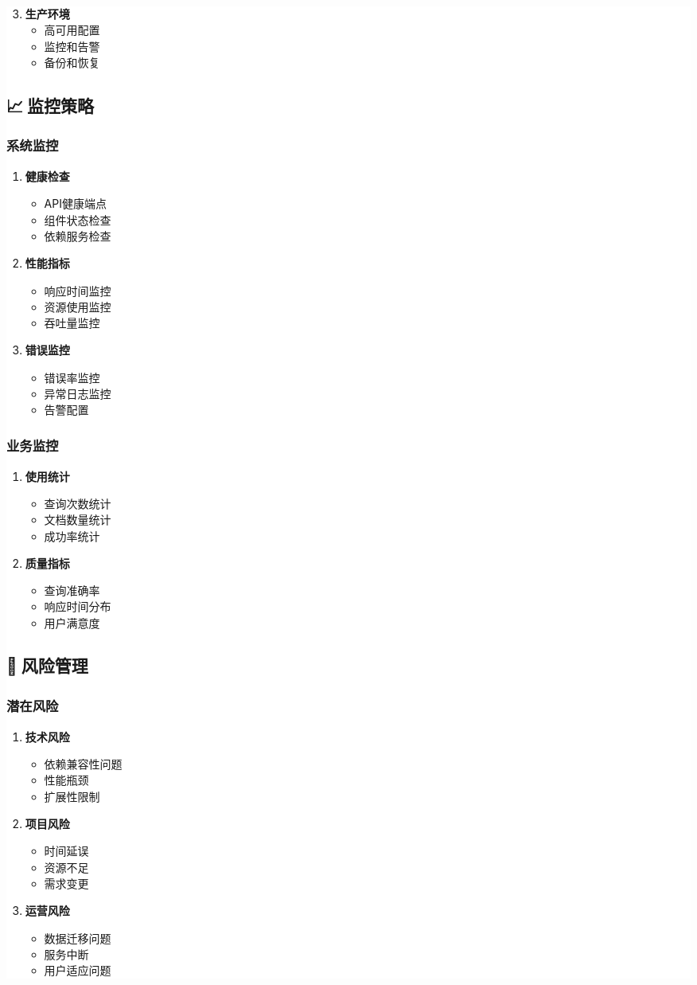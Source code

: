 3. **生产环境**
   - 高可用配置
   - 监控和告警
   - 备份和恢复

## 📈 监控策略

### 系统监控

1. **健康检查**
   - API健康端点
   - 组件状态检查
   - 依赖服务检查

2. **性能指标**
   - 响应时间监控
   - 资源使用监控
   - 吞吐量监控

3. **错误监控**
   - 错误率监控
   - 异常日志监控
   - 告警配置

### 业务监控

1. **使用统计**
   - 查询次数统计
   - 文档数量统计
   - 成功率统计

2. **质量指标**
   - 查询准确率
   - 响应时间分布
   - 用户满意度

## 🛑 风险管理

### 潜在风险

1. **技术风险**
   - 依赖兼容性问题
   - 性能瓶颈
   - 扩展性限制

2. **项目风险**
   - 时间延误
   - 资源不足
   - 需求变更

3. **运营风险**
   - 数据迁移问题
   - 服务中断
   - 用户适应问题
